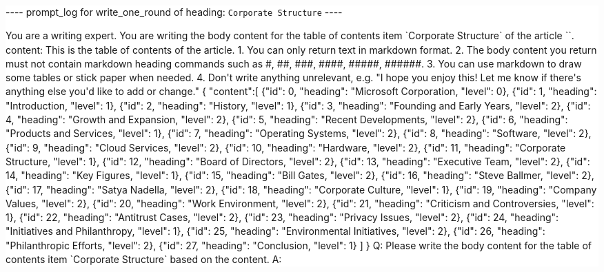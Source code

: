 
---- prompt_log for write_one_round of heading: `Corporate Structure` ----

<role>
You are a writing expert.
</role>
<rule>
You are writing the body content for the table of contents item `Corporate Structure` of the article `<Microsoft Corporation>`.
content: This is the table of contents of the article.
</rule>
<constraints>
1. You can only return text in markdown format.
2. The body content you return must not contain markdown heading commands such as #, ##, ###, ####, #####, ######.
3. You can use markdown to draw some tables or stick paper when needed.
4. Don't write anything unrelevant, e.g. "I hope you enjoy this! Let me know if there's anything else you'd like to add or change."
</constraints>
<content>
{
	"content":[
		{"id": 0, "heading": "Microsoft Corporation, "level": 0},
		{"id": 1, "heading": "Introduction, "level": 1},
		{"id": 2, "heading": "History, "level": 1},
		{"id": 3, "heading": "Founding and Early Years, "level": 2},
		{"id": 4, "heading": "Growth and Expansion, "level": 2},
		{"id": 5, "heading": "Recent Developments, "level": 2},
		{"id": 6, "heading": "Products and Services, "level": 1},
		{"id": 7, "heading": "Operating Systems, "level": 2},
		{"id": 8, "heading": "Software, "level": 2},
		{"id": 9, "heading": "Cloud Services, "level": 2},
		{"id": 10, "heading": "Hardware, "level": 2},
		{"id": 11, "heading": "Corporate Structure, "level": 1},
		{"id": 12, "heading": "Board of Directors, "level": 2},
		{"id": 13, "heading": "Executive Team, "level": 2},
		{"id": 14, "heading": "Key Figures, "level": 1},
		{"id": 15, "heading": "Bill Gates, "level": 2},
		{"id": 16, "heading": "Steve Ballmer, "level": 2},
		{"id": 17, "heading": "Satya Nadella, "level": 2},
		{"id": 18, "heading": "Corporate Culture, "level": 1},
		{"id": 19, "heading": "Company Values, "level": 2},
		{"id": 20, "heading": "Work Environment, "level": 2},
		{"id": 21, "heading": "Criticism and Controversies, "level": 1},
		{"id": 22, "heading": "Antitrust Cases, "level": 2},
		{"id": 23, "heading": "Privacy Issues, "level": 2},
		{"id": 24, "heading": "Initiatives and Philanthropy, "level": 1},
		{"id": 25, "heading": "Environmental Initiatives, "level": 2},
		{"id": 26, "heading": "Philanthropic Efforts, "level": 2},
		{"id": 27, "heading": "Conclusion, "level": 1}
	]
}
</content>
<task>
Q: Please write the body content for the table of contents item `Corporate Structure` based on the content.
A:
